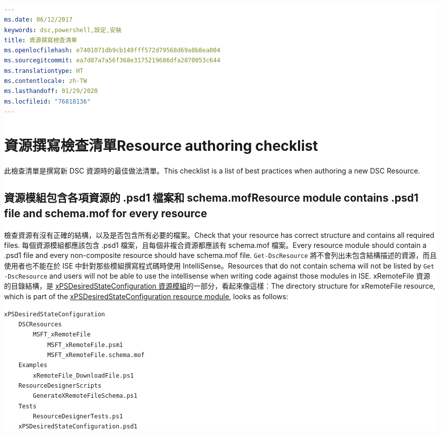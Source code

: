 ```yaml
---
ms.date: 06/12/2017
keywords: dsc,powershell,設定,安裝
title: 資源撰寫檢查清單
ms.openlocfilehash: e7401071db9cb149fff572d79568d69a0b8ea004
ms.sourcegitcommit: ea7d87a7a56f368e3175219686dfa2870053c644
ms.translationtype: HT
ms.contentlocale: zh-TW
ms.lasthandoff: 01/29/2020
ms.locfileid: "76818136"
---
```

# <a name="resource-authoring-checklist"></a><span data-ttu-id="1d089-103">資源撰寫檢查清單</span><span class="sxs-lookup"><span data-stu-id="1d089-103">Resource authoring checklist</span></span>

<span data-ttu-id="1d089-104">此檢查清單是撰寫新 DSC 資源時的最佳做法清單。</span><span class="sxs-lookup"><span data-stu-id="1d089-104">This checklist is a list of best practices when authoring a new DSC Resource.</span></span>

## <a name="resource-module-contains-psd1-file-and-schemamof-for-every-resource"></a><span data-ttu-id="1d089-105">資源模組包含各項資源的 .psd1 檔案和 schema.mof</span><span class="sxs-lookup"><span data-stu-id="1d089-105">Resource module contains .psd1 file and schema.mof for every resource</span></span>

<span data-ttu-id="1d089-106">檢查資源有沒有正確的結構，以及是否包含所有必要的檔案。</span><span class="sxs-lookup"><span data-stu-id="1d089-106">Check that your resource has correct structure and contains all required files.</span></span> <span data-ttu-id="1d089-107">每個資源模組都應該包含 .psd1 檔案，且每個非複合資源都應該有 schema.mof 檔案。</span><span class="sxs-lookup"><span data-stu-id="1d089-107">Every resource module should contain a .psd1 file and every non-composite resource should have schema.mof file.</span></span> <span data-ttu-id="1d089-108">`Get-DscResource` 將不會列出未包含結構描述的資源，而且使用者也不能在於 ISE 中針對那些模組撰寫程式碼時使用 IntelliSense。</span><span class="sxs-lookup"><span data-stu-id="1d089-108">Resources that do not contain schema will not be listed by `Get-DscResource` and users will not be able to use the intellisense when writing code against those modules in ISE.</span></span>
<span data-ttu-id="1d089-109">xRemoteFile 資源的目錄結構，是 [xPSDesiredStateConfiguration 資源模組](https://github.com/PowerShell/xPSDesiredStateConfiguration)的一部分，看起來像這樣︰</span><span class="sxs-lookup"><span data-stu-id="1d089-109">The directory structure for xRemoteFile resource, which is part of the [xPSDesiredStateConfiguration resource module](https://github.com/PowerShell/xPSDesiredStateConfiguration), looks as follows:</span></span>

```
xPSDesiredStateConfiguration
    DSCResources
        MSFT_xRemoteFile
            MSFT_xRemoteFile.psm1
            MSFT_xRemoteFile.schema.mof
    Examples
        xRemoteFile_DownloadFile.ps1
    ResourceDesignerScripts
        GenerateXRemoteFileSchema.ps1
    Tests
        ResourceDesignerTests.ps1
    xPSDesiredStateConfiguration.psd1
```
